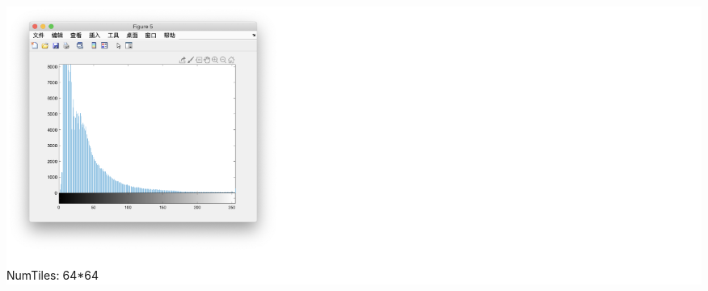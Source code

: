 <img src="ScreenShots/Local Adapt Histogram Equalization/Histogram/NumTiles/histogram_NumTiles_32_32.png" alt="histogram_NumTiles_32_32" style="zoom:33%;" />

NumTiles: 64*64 
